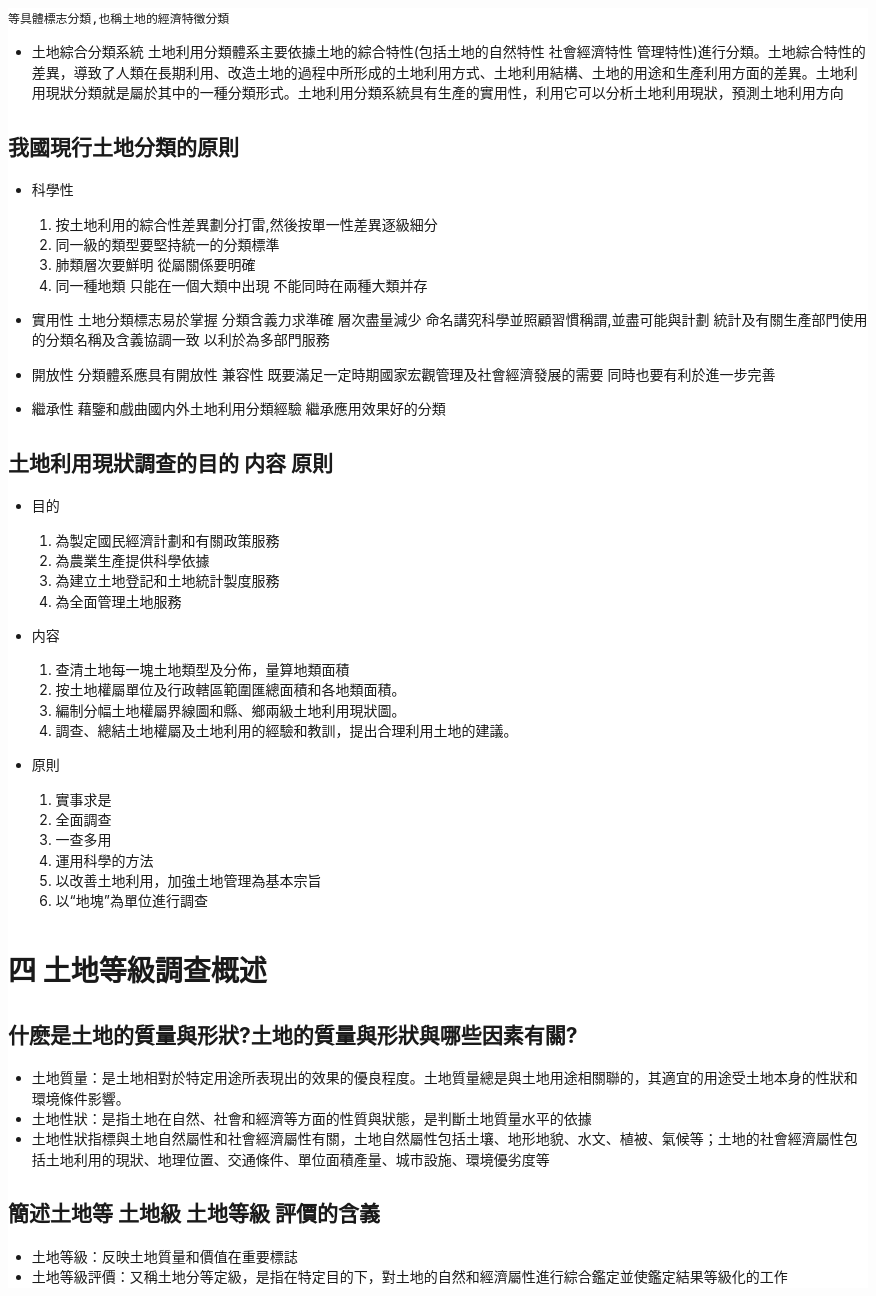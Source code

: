     等具體標志分類,也稱土地的經濟特徵分類

- 土地綜合分類系統
    土地利用分類體系主要依據土地的綜合特性(包括土地的自然特性 社會經濟特性 管理特性)進行分類。土地綜合特性的差異，導致了人類在長期利用、改造土地的過程中所形成的土地利用方式、土地利用結構、土地的用途和生產利用方面的差異。土地利用現狀分類就是屬於其中的一種分類形式。土地利用分類系統具有生產的實用性，利用它可以分析土地利用現狀，預測土地利用方向

## 我國現行土地分類的原則 ##
- 科學性
    1. 按土地利用的綜合性差異劃分打雷,然後按單一性差異逐級細分
    2. 同一級的類型要堅持統一的分類標準
    3. 肺類層次要鮮明 從屬關係要明確
    4. 同一種地類 只能在一個大類中出現 不能同時在兩種大類并存

- 實用性
    土地分類標志易於掌握 分類含義力求準確 層次盡量減少 命名講究科學並照顧習慣稱謂,並盡可能與計劃 統計及有關生產部門使用的分類名稱及含義協調一致 以利於為多部門服務

- 開放性
    分類體系應具有開放性 兼容性 既要滿足一定時期國家宏觀管理及社會經濟發展的需要 同時也要有利於進一步完善

- 繼承性
    藉鑒和戲曲國内外土地利用分類經驗 繼承應用效果好的分類

## 土地利用現狀調查的目的 内容 原則 ##
- 目的
    1. 為製定國民經濟計劃和有關政策服務 
    2. 為農業生產提供科學依據
    3. 為建立土地登記和土地統計製度服務 
    4. 為全面管理土地服務

- 内容
  1. 查清土地每一塊土地類型及分佈，量算地類面積
  2. 按土地權屬單位及行政轄區範圍匯總面積和各地類面積。
  3. 編制分幅土地權屬界線圖和縣、鄉兩級土地利用現狀圖。
  4. 調查、總結土地權屬及土地利用的經驗和教訓，提出合理利用土地的建議。

- 原則
    1. 實事求是
    2. 全面調查
    3. 一查多用
    4. 運用科學的方法
    5. 以改善土地利用，加強土地管理為基本宗旨
    6. 以“地塊”為單位進行調查

# 四 土地等級調查概述 #
## 什麽是土地的質量與形狀?土地的質量與形狀與哪些因素有關? ##
- 土地質量：是土地相對於特定用途所表現出的效果的優良程度。土地質量總是與土地用途相關聯的，其適宜的用途受土地本身的性狀和環境條件影響。
- 土地性狀：是指土地在自然、社會和經濟等方面的性質與狀態，是判斷土地質量水平的依據
-  土地性狀指標與土地自然屬性和社會經濟屬性有關，土地自然屬性包括土壤、地形地貌、水文、植被、氣候等；土地的社會經濟屬性包括土地利用的現狀、地理位置、交通條件、單位面積產量、城市設施、環境優劣度等

## 簡述土地等 土地級 土地等級 評價的含義 ##
- 土地等級：反映土地質量和價值在重要標誌
- 土地等級評價：又稱土地分等定級，是指在特定目的下，對土地的自然和經濟屬性進行綜合鑑定並使鑑定結果等級化的工作
